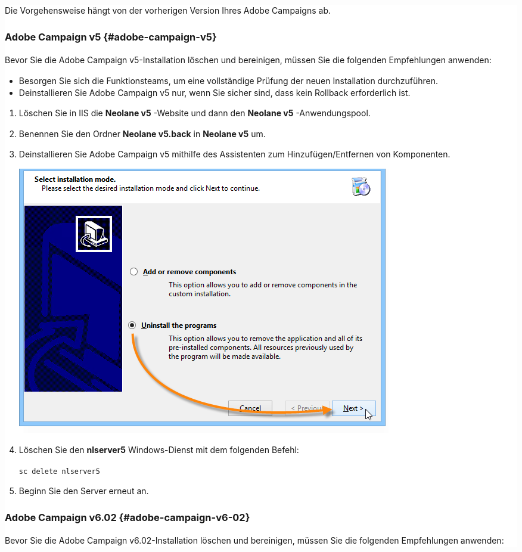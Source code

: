Die Vorgehensweise hängt von der vorherigen Version Ihres Adobe Campaigns ab.

### Adobe Campaign v5 {#adobe-campaign-v5}

Bevor Sie die Adobe Campaign v5-Installation löschen und bereinigen, müssen Sie die folgenden Empfehlungen anwenden:

* Besorgen Sie sich die Funktionsteams, um eine vollständige Prüfung der neuen Installation durchzuführen.
* Deinstallieren Sie Adobe Campaign v5 nur, wenn Sie sicher sind, dass kein Rollback erforderlich ist.

1. Löschen Sie in IIS die **Neolane v5** -Website und dann den **Neolane v5** -Anwendungspool.
1. Benennen Sie den Ordner **Neolane v5.back** in **Neolane v5** um.
1. Deinstallieren Sie Adobe Campaign v5 mithilfe des Assistenten zum Hinzufügen/Entfernen von Komponenten.

   ![](assets/migration_wizard_2.png)

1. Löschen Sie den **nlserver5** Windows-Dienst mit dem folgenden Befehl:

   ```
   sc delete nlserver5
   ```

1. Beginn Sie den Server erneut an.

### Adobe Campaign v6.02 {#adobe-campaign-v6-02}

Bevor Sie die Adobe Campaign v6.02-Installation löschen und bereinigen, müssen Sie die folgenden Empfehlungen anwenden:

